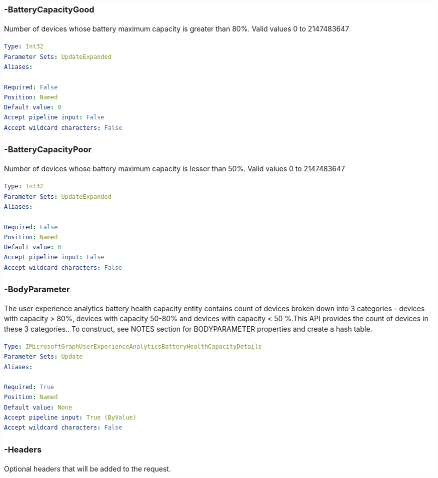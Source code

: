 ### -BatteryCapacityGood
Number of devices whose battery maximum capacity is greater than 80%.
Valid values 0 to 2147483647

```yaml
Type: Int32
Parameter Sets: UpdateExpanded
Aliases:

Required: False
Position: Named
Default value: 0
Accept pipeline input: False
Accept wildcard characters: False
```

### -BatteryCapacityPoor
Number of devices whose battery maximum capacity is lesser than 50%.
Valid values 0 to 2147483647

```yaml
Type: Int32
Parameter Sets: UpdateExpanded
Aliases:

Required: False
Position: Named
Default value: 0
Accept pipeline input: False
Accept wildcard characters: False
```

### -BodyParameter
The user experience analytics battery health capacity entity contains count of devices broken down into 3 categories - devices with capacity \> 80%, devices with capacity 50-80% and devices with capacity \< 50 %.This API provides the count of devices in these 3 categories..
To construct, see NOTES section for BODYPARAMETER properties and create a hash table.

```yaml
Type: IMicrosoftGraphUserExperienceAnalyticsBatteryHealthCapacityDetails
Parameter Sets: Update
Aliases:

Required: True
Position: Named
Default value: None
Accept pipeline input: True (ByValue)
Accept wildcard characters: False
```

### -Headers
Optional headers that will be added to the request.
